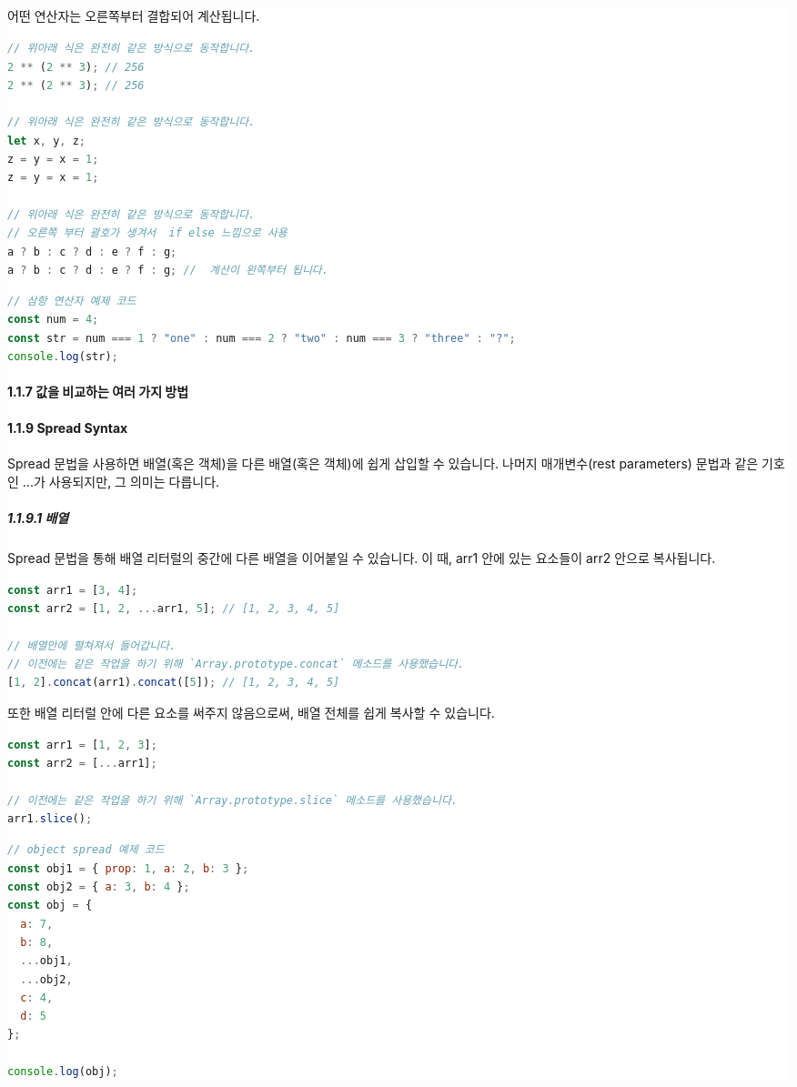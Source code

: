 어떤 연산자는 오른쪽부터 결합되어 계산됩니다.

```js
// 위아래 식은 완전히 같은 방식으로 동작합니다.
2 ** (2 ** 3); // 256
2 ** (2 ** 3); // 256

// 위아래 식은 완전히 같은 방식으로 동작합니다.
let x, y, z;
z = y = x = 1;
z = y = x = 1;

// 위아래 식은 완전히 같은 방식으로 동작합니다.
// 오른쪽 부터 괄호가 생겨서  if else 느낌으로 사용
a ? b : c ? d : e ? f : g;
a ? b : c ? d : e ? f : g; //  계산이 왼쪽부터 됩니다.
```

```js
// 삼항 연산자 예제 코드
const num = 4;
const str = num === 1 ? "one" : num === 2 ? "two" : num === 3 ? "three" : "?";
console.log(str);
```

#### 1.1.7 값을 비교하는 여러 가지 방법

#### 1.1.9 Spread Syntax

Spread 문법을 사용하면 배열(혹은 객체)을 다른 배열(혹은 객체)에 쉽게 삽입할 수 있습니다. 나머지 매개변수(rest parameters) 문법과 같은 기호인 ...가 사용되지만, 그 의미는 다릅니다.

##### 1.1.9.1 배열

Spread 문법을 통해 배열 리터럴의 중간에 다른 배열을 이어붙일 수 있습니다. 이 때, arr1 안에 있는 요소들이 arr2 안으로 복사됩니다.

```js
const arr1 = [3, 4];
const arr2 = [1, 2, ...arr1, 5]; // [1, 2, 3, 4, 5]

// 배열안에 펼쳐져서 들어갑니다.
// 이전에는 같은 작업을 하기 위해 `Array.prototype.concat` 메소드를 사용했습니다.
[1, 2].concat(arr1).concat([5]); // [1, 2, 3, 4, 5]
```

또한 배열 리터럴 안에 다른 요소를 써주지 않음으로써, 배열 전체를 쉽게 복사할 수 있습니다.

```js
const arr1 = [1, 2, 3];
const arr2 = [...arr1];

// 이전에는 같은 작업을 하기 위해 `Array.prototype.slice` 메소드를 사용했습니다.
arr1.slice();
```

```js
// object spread 예제 코드
const obj1 = { prop: 1, a: 2, b: 3 };
const obj2 = { a: 3, b: 4 };
const obj = {
  a: 7,
  b: 8,
  ...obj1,
  ...obj2,
  c: 4,
  d: 5
};

console.log(obj);
```